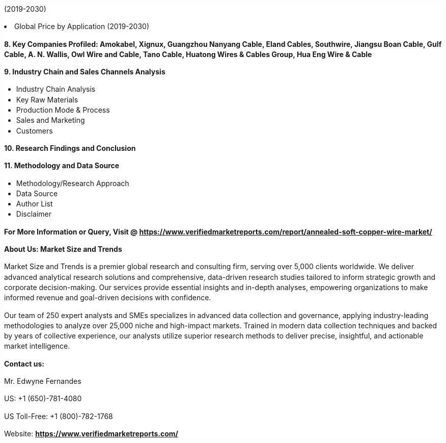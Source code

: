 (2019-2030)</li><li>Global Price by Application (2019-2030)</li></ul><p><strong>8. Key Companies Profiled: Amokabel, Xignux, Guangzhou Nanyang Cable, Eland Cables, Southwire, Jiangsu Boan Cable, Gulf Cable, A. N. Wallis, Owl Wire and Cable, Tano Cable, Huatong Wires & Cables Group, Hua Eng Wire & Cable</strong></p><p><strong>9. Industry Chain and Sales Channels Analysis</strong></p><ul><li>Industry Chain Analysis</li><li>Key Raw Materials</li><li>Production Mode &amp; Process</li><li>Sales and Marketing</li><li>Customers</li></ul><p><strong>10. Research Findings and Conclusion</strong></p><p><strong>11. Methodology and Data Source</strong></p><ul><li>Methodology/Research Approach</li><li>Data Source</li><li>Author List</li><li>Disclaimer</li></ul></p><p><strong>For More Information or Query, Visit @ <a href="https://www.verifiedmarketreports.com/report/annealed-soft-copper-wire-market/">https://www.verifiedmarketreports.com/report/annealed-soft-copper-wire-market/</a></strong></p><p><strong>About Us: Market Size and Trends</strong></p><p>Market Size and Trends is a premier global research and consulting firm, serving over 5,000 clients worldwide. We deliver advanced analytical research solutions and comprehensive, data-driven research studies tailored to inform strategic growth and corporate decision-making. Our services provide essential insights and in-depth analyses, empowering organizations to make informed revenue and goal-driven decisions with confidence.</p><p>Our team of 250 expert analysts and SMEs specializes in advanced data collection and governance, applying industry-leading methodologies to analyze over 25,000 niche and high-impact markets. Trained in modern data collection techniques and backed by years of collective experience, our analysts utilize superior research methods to deliver precise, insightful, and actionable market intelligence.</p><p><strong>Contact us:</strong></p><p>Mr. Edwyne Fernandes</p><p>US: +1 (650)-781-4080</p><p>US Toll-Free: +1 (800)-782-1768</p><p>Website: <strong><a href="https://www.verifiedmarketreports.com/">https://www.verifiedmarketreports.com/</a></strong></p>
